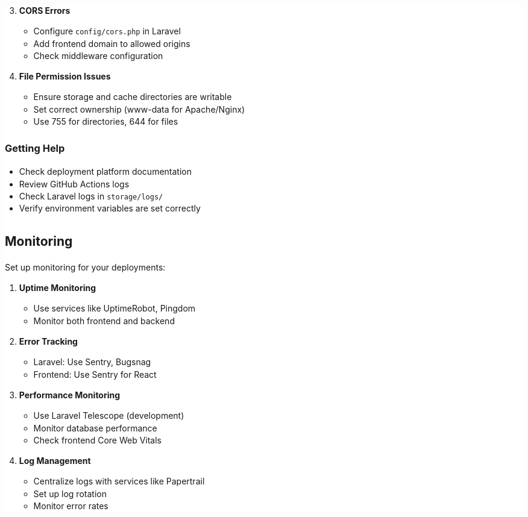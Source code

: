 3. **CORS Errors**
   - Configure `config/cors.php` in Laravel
   - Add frontend domain to allowed origins
   - Check middleware configuration

4. **File Permission Issues**
   - Ensure storage and cache directories are writable
   - Set correct ownership (www-data for Apache/Nginx)
   - Use 755 for directories, 644 for files

### Getting Help

- Check deployment platform documentation
- Review GitHub Actions logs
- Check Laravel logs in `storage/logs/`
- Verify environment variables are set correctly

## Monitoring

Set up monitoring for your deployments:

1. **Uptime Monitoring**
   - Use services like UptimeRobot, Pingdom
   - Monitor both frontend and backend

2. **Error Tracking**
   - Laravel: Use Sentry, Bugsnag
   - Frontend: Use Sentry for React

3. **Performance Monitoring**
   - Use Laravel Telescope (development)
   - Monitor database performance
   - Check frontend Core Web Vitals

4. **Log Management**
   - Centralize logs with services like Papertrail
   - Set up log rotation
   - Monitor error rates